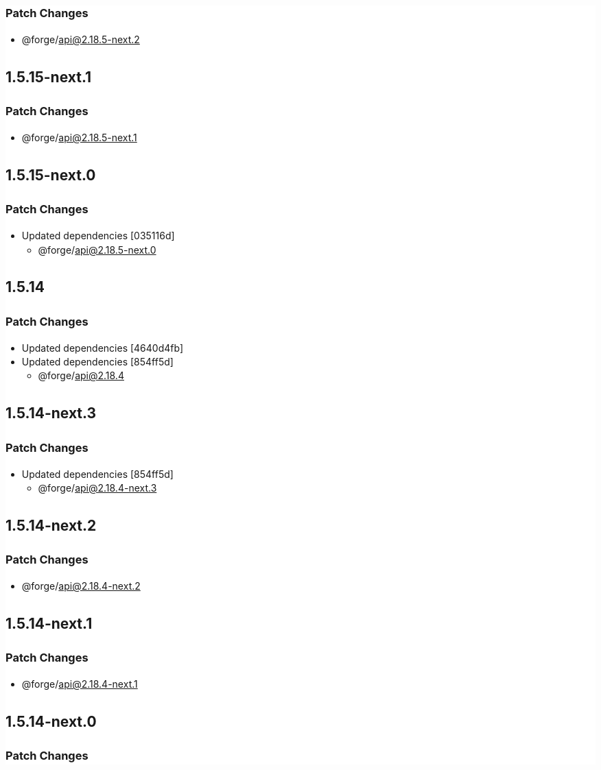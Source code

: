 ### Patch Changes

- @forge/api@2.18.5-next.2

## 1.5.15-next.1

### Patch Changes

- @forge/api@2.18.5-next.1

## 1.5.15-next.0

### Patch Changes

- Updated dependencies [035116d]
  - @forge/api@2.18.5-next.0

## 1.5.14

### Patch Changes

- Updated dependencies [4640d4fb]
- Updated dependencies [854ff5d]
  - @forge/api@2.18.4

## 1.5.14-next.3

### Patch Changes

- Updated dependencies [854ff5d]
  - @forge/api@2.18.4-next.3

## 1.5.14-next.2

### Patch Changes

- @forge/api@2.18.4-next.2

## 1.5.14-next.1

### Patch Changes

- @forge/api@2.18.4-next.1

## 1.5.14-next.0

### Patch Changes
